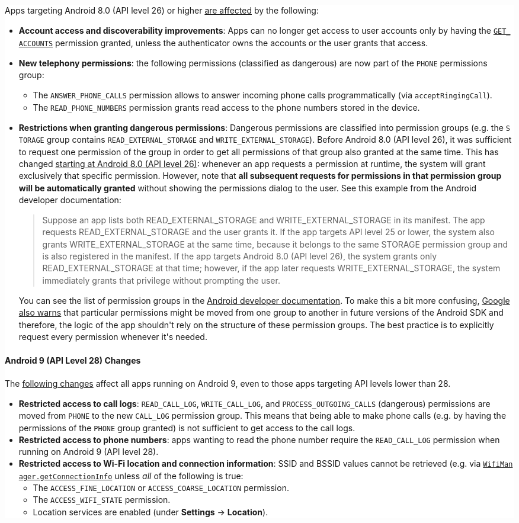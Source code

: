 Apps targeting Android 8.0 (API level 26) or higher [are affected](https://developer.android.com/about/versions/oreo/android-8.0-changes#o-apps "Apps targeting Android 8.0") by the following:

- **Account access and discoverability improvements**: Apps can no longer get access to user accounts only by having the [`GET_ACCOUNTS`](https://developer.android.com/reference/android/Manifest.permission.html#GET_ACCOUNTS "GET_ACCOUNTS") permission granted, unless the authenticator owns the accounts or the user grants that access.
- **New telephony permissions**: the following permissions (classified as dangerous) are now part of the `PHONE` permissions group:
  - The `ANSWER_PHONE_CALLS` permission allows to answer incoming phone calls programmatically (via `acceptRingingCall`).
  - The `READ_PHONE_NUMBERS` permission grants read access to the phone numbers stored in the device.
- **Restrictions when granting dangerous permissions**: Dangerous permissions are classified into permission groups (e.g. the `STORAGE` group contains `READ_EXTERNAL_STORAGE` and `WRITE_EXTERNAL_STORAGE`). Before Android 8.0 (API level 26), it was sufficient to request one permission of the group in order to get all permissions of that group also granted at the same time. This has changed [starting at Android 8.0 (API level 26)](https://developer.android.com/about/versions/oreo/android-8.0-changes#rmp "Android 8 Permissions Changes"): whenever an app requests a permission at runtime, the system will grant exclusively that specific permission. However, note that **all subsequent requests for permissions in that permission group will be automatically granted** without showing the permissions dialog to the user. See this example from the Android developer documentation:

    > Suppose an app lists both READ_EXTERNAL_STORAGE and WRITE_EXTERNAL_STORAGE in its manifest. The app requests READ_EXTERNAL_STORAGE and the user grants it. If the app targets API level 25 or lower, the system also grants WRITE_EXTERNAL_STORAGE at the same time, because it belongs to the same STORAGE permission group and is also registered in the manifest. If the app targets Android 8.0 (API level 26), the system grants only READ_EXTERNAL_STORAGE at that time; however, if the app later requests WRITE_EXTERNAL_STORAGE, the system immediately grants that privilege without prompting the user.

    You can see the list of permission groups in the [Android developer documentation](https://developer.android.com/guide/topics/permissions/overview.html#permission-groups "Permission groups"). To make this a bit more confusing, [Google also warns](https://developer.android.com/guide/topics/permissions/overview.html#perm-groups "Permission groups") that particular permissions might be moved from one group to another in future versions of the Android SDK and therefore, the logic of the app shouldn't rely on the structure of these permission groups. The best practice is to explicitly request every permission whenever it's needed.

#### Android 9 (API Level 28) Changes

The [following changes](https://developer.android.com/about/versions/pie/android-9.0-changes-all "Behavior changes: all apps") affect all apps running on Android 9, even to those apps targeting API levels lower than 28.

- **Restricted access to call logs**: `READ_CALL_LOG`, `WRITE_CALL_LOG`, and `PROCESS_OUTGOING_CALLS` (dangerous) permissions are moved from `PHONE` to the new `CALL_LOG` permission group. This means that being able to make phone calls (e.g. by having the permissions of the `PHONE` group granted) is not sufficient to get access to the call logs.
- **Restricted access to phone numbers**: apps wanting to read the phone number require the `READ_CALL_LOG` permission when running on Android 9 (API level 28).
- **Restricted access to Wi-Fi location and connection information**: SSID and BSSID values cannot be retrieved (e.g. via [`WifiManager.getConnectionInfo`](https://developer.android.com/reference/android/net/wifi/WifiManager#getConnectionInfo%28%29 "WifiManager.getConnectionInfo") unless _all_ of the following is true:
  - The `ACCESS_FINE_LOCATION` or `ACCESS_COARSE_LOCATION` permission.
  - The `ACCESS_WIFI_STATE` permission.
  - Location services are enabled (under **Settings** -> **Location**).
